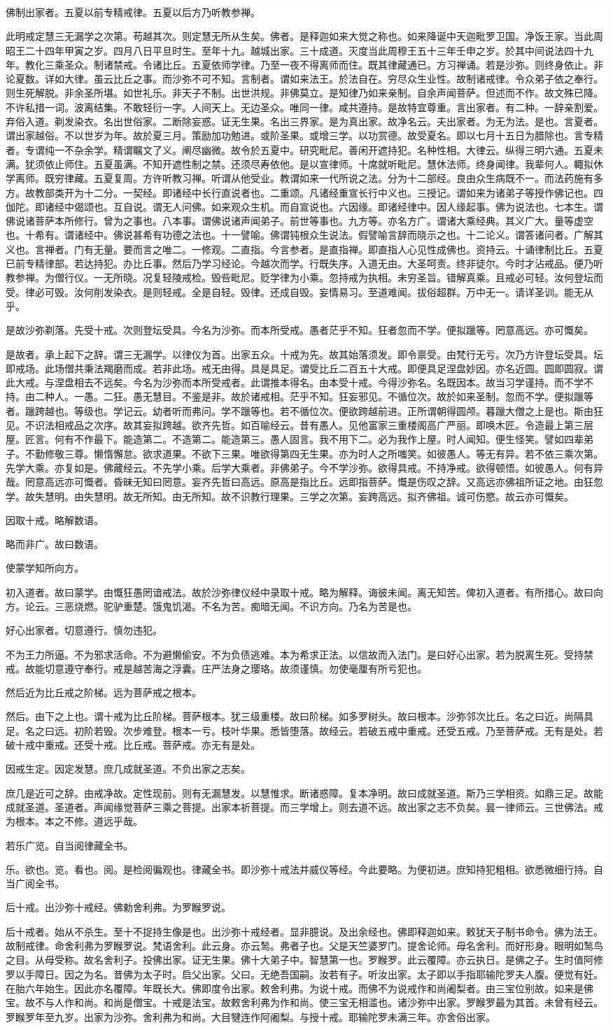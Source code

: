 佛制出家者。五夏以前专精戒律。五夏以后方乃听教参禅。  

此明戒定慧三无漏学之次第。苟越其次。则定慧无所从生矣。佛者。是释迦如来大觉之称也。如来降诞中天迦毗罗卫国。净饭王家。当此周昭王二十四年甲寅之岁。四月八日平旦时生。至年十九。越城出家。三十成道。灭度当此周穆王五十三年壬申之岁。於其中间说法四十九年。教化三乘圣众。制诸禁戒。令诸比丘。五夏依师学律。乃至一夜不得离师而住。既其律藏通已。方习禅诵。若是沙弥。则终身依止。非论夏数。详如大律。虽云比丘之事。而沙弥不可不知。言制者。谓如来法王。於法自在。穷尽众生业性。故制诸戒律。令众弟子依之奉行。则生死解脱。非余圣所堪。如世礼乐。非天子不制。出世洪规。非佛莫立。是知律乃如来亲制。自余声闻菩萨。但述而不作。故文殊已降。不许私措一词。波离结集。不敢轻衍一字。人间天上。无边圣众。唯同一律。咸共遵持。是故特宜尊重。言出家者。有二种。一辞亲割爱。弃俗入道。剃发染衣。名出世俗家。二断除妄惑。证无生果。名出三界家。是为真出家。故净名云。夫出家者。为无为法。是也。言夏者。谓出家越俗。不以世岁为年。故於夏三月。策励加功勉进。或阶圣果。或增三学。以功赏德。故受夏名。即以七月十五日为腊除也。言专精者。专谓纯一不杂余学。精谓瞩文了义。阐尽幽微。故令於五夏中。研究毗尼。善闲开遮持犯。名种性相。大律云。纵得三明六通。五夏未满。犹须依止师住。五夏虽满。不知开遮性制之禁。还须尽寿依他。是以宣律师。十席就听毗尼。慧休法师。终身闻律。我辈何人。輙拟休学离师。既穷律藏。五夏复周。方许听教习禅。听谓从他受业。教谓如来一代所说之法。分为十二部经。良由众生病既不一。而法药施有多方。故教部类开为十二分。一契经。即诸经中长行直说者也。二重颂。凡诸经重宣长行中义也。三授记。谓如来为诸弟子等授作佛记也。四伽陀。即诸经中偈颂也。互自说。谓无人问佛。如来观众生机。而自宣说也。六因缘。即诸经律中。因人缘起事。佛为说法也。七本生。谓佛说诸菩萨本所修行。曾为之事也。八本事。谓佛说诸声闻弟子。前世等事也。九方等。亦名方广。谓诸大乘经典。其义广大。量等虚空也。十希有。谓诸经中。佛说甚希有功德之法也。十一譬喻。佛谓钝根众生说法。假譬喻言辞而晓示之也。十二论义。谓答诸问者。广解其义也。言禅者。门有无量。要而言之唯二。一修观。二直指。今言参者。是直指禅。即直指人心见性成佛也。资持云。十诵律制比丘。五夏已前专精律部。若达持犯。办比丘事。然后乃学习经论。今越次而学。行既失序。入道无由。大圣呵责。终非徒尔。今时才沾戒品。便乃听教参禅。为僧行仪。一无所晓。况复轻陵戒检。毁呰毗尼。贬学律为小乘。忽持戒为执相。未穷圣旨。错解真乘。且戒必可轻。汝何登坛而受。律必可毁。汝何削发染衣。是则轻戒。全是自轻。毁律。还成自毁。妄情易习。至道难闻。拔俗超群。万中无一。请详圣训。能无从乎。  

是故沙弥剃落。先受十戒。次则登坛受具。今名为沙弥。而本所受戒。愚者茫乎不知。狂者忽而不学。便拟躐等。罔意高远。亦可慨矣。  

是故者。承上起下之辞。谓三无漏学。以律仪为首。出家五众。十戒为先。故其始落须发。即令禀受。由梵行无亏。次乃方许登坛受具。坛即戒场。此场僧共秉法羯磨而成。若非此场。戒无由得。具是具足。谓受比丘二百五十大戒。即便具足涅盘妙因。亦名近圆。圆即圆寂。谓此大戒。与涅盘相去不远矣。今名为沙弥而本所受戒者。此谓推本得名。由本受十戒。今得沙弥名。名既因本。故当习学谨持。而不学不持。由二种人。一愚。二狂。愚无慧目。不鉴是非。故於诸戒相。茫乎不知。狂妄邪见。不循位次。故於如来圣制。忽而不学。便拟躐等者。躐跨越也。等级也。学记云。幼者听而弗问。学不躐等也。若不循位次。便欲跨越前进。正所谓朝得圆颅。暮躐大僧之上是也。斯由狂见。不识法相戒品之次序。故其妄拟跨越。欲齐先哲。如百喻经云。昔有愚人。见他富家三重楼阁高广严丽。即唤木匠。令造最上第三层屋。匠言。何有不作最下。能造第二。不造第二。能造第三。愚人固言。我不用下二。必为我作上屋。时人闻知。便生怪笑。譬如四辈弟子。不勤修敬三尊。懒惰懈怠。欲求道果。不欲下三果。唯欲得第四无生果。亦为时人之所嗤笑。如彼愚人。等无有异。若不依三乘次第。先学大乘。亦复如是。佛藏经云。不先学小乘。后学大乘者。非佛弟子。今不学沙弥。欲得具戒。不持净戒。欲得顿悟。如彼愚人。何有异哉。罔意高远亦可慨者。昏昧无知曰罔意。妄齐先哲曰高远。原高是指比丘。远即指菩萨。慨是伤叹之辞。又高远亦佛祖所证之地。由狂忽学。故失慧明。由失慧明。故无所知。由无所知。故不识教行理果。三学之次第。妄跨高远。拟齐佛祖。诚可伤愍。故云亦可慨矣。  

因取十戒。略解数语。  

略而非广。故曰数语。  

使蒙学知所向方。  

初入道者。故曰蒙学。由慨狂愚罔谙戒法。故於沙弥律仪经中录取十戒。略为解释。诲彼未闻。离无知苦。俾初入道者。有所措心。故曰向方。论云。三恶烧燃。驼驴重楚。饿鬼饥渴。不名为苦。痴暗无闻。不识方向。乃名为苦是也。  

好心出家者。切意遵行。慎勿违犯。  

不为王力所逼。不为邪求活命。不为避懒偷安。不为负债逃难。本为希求正法。以信故而入法门。是曰好心出家。若为脱离生死。受持禁戒。故能切意遵守奉行。戒是越苦海之浮囊。庄严法身之璎珞。故须谨慎。勿使毫厘有所亏犯也。  

然后近为比丘戒之阶梯。远为菩萨戒之根本。  

然后。由下之上也。谓十戒为比丘阶梯。菩萨根本。犹三级重楼。故曰阶梯。如多罗树头。故曰根本。沙弥邻次比丘。名之曰近。尚隔具足。名之曰远。初阶若毁。次步难登。根本一亏。枝叶华果。悉皆堕落。故经云。若破五戒中重戒。还受五戒。乃至菩萨戒。无有是处。若破十戒中重戒。还受十戒。比丘戒。菩萨戒。亦无有是处。  

因戒生定。因定发慧。庶几成就圣道。不负出家之志矣。  

庶几是近可之辞。由戒净故。定性现前。则有无漏慧发。以慧惟求。断诸惑障。复本净明。故曰成就圣道。斯乃三学相资。如鼎三足。故能成就圣道。圣道者。声闻缘觉菩萨三乘之菩提。出家本祈菩提。而三学增上。则去道不远。故出家之志不负矣。昙一律师云。三世佛法。戒为根本。本之不修。道远乎哉。  

若乐广览。自当阅律藏全书。  

乐。欲也。览。看也。阅。是检阅徧观也。律藏全书。即沙弥十戒法并威仪等经。今此要略。为便初进。庶知持犯粗相。欲悉微细行持。自当广阅全书。  

后十戒。出沙弥十戒经。佛勅舍利弗。为罗睺罗说。  

后十戒者。始从不杀生。至十不捉持生像是也。出沙弥十戒经者。显非臆说。及出余经也。佛即释迦如来。敕犹天子制书命令。佛为法王。故制戒律。命舍利弗为罗睺罗说。梵语舍利。此云身。亦云鹙。弗者子也。父是天竺婆罗门。提舍论师。母名舍利。而好形身。眼明如鹙鸟之目。从母受称。故名舍利子。投佛出家。证无生果。佛十大弟子中。智慧第一也。罗睺罗。此云覆障。亦云执日。是佛之子。生时值阿修罗以手障日。因之为名。昔佛为太子时。启父出家。父曰。无绝吾国嗣。汝若有子。听汝出家。太子即以手指耶输陀罗夫人腹。便觉有妊。在胎六年始生。因此亦名覆障。年既长大。佛即度令出家。敕舍利弗。为说十戒。而佛不为说戒作和尚阇梨者。由三宝位别故。如来是佛宝。故不与人作和尚。和尚是僧宝。十戒是法宝。故敕舍利弗为作和尚。使三宝无相滥也。诸沙弥中出家。罗睺罗最为其首。未曾有经云。罗睺罗年至九岁。出家为沙弥。舍利弗为和尚。大目犍连作阿阇梨。与授十戒。耶输陀罗未满三年。亦舍俗出家。  
